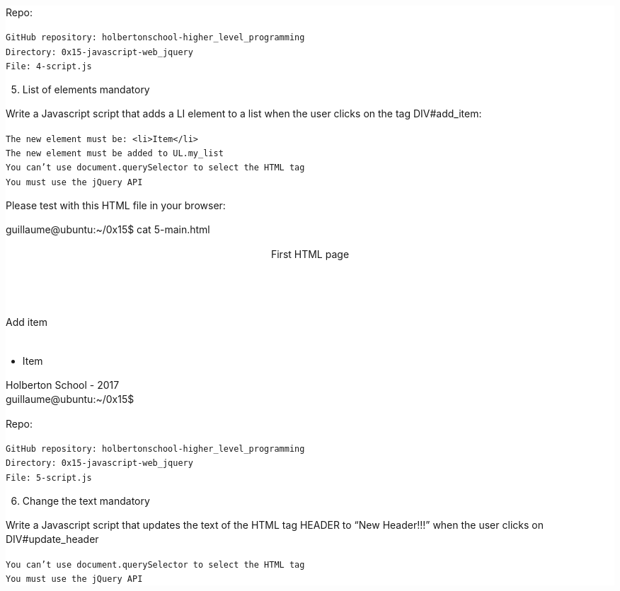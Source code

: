 Repo:

    GitHub repository: holbertonschool-higher_level_programming
    Directory: 0x15-javascript-web_jquery
    File: 4-script.js


5. List of elements mandatory

Write a Javascript script that adds a LI element to a list when the user clicks on the tag DIV#add_item:

    The new element must be: <li>Item</li>
    The new element must be added to UL.my_list
    You can’t use document.querySelector to select the HTML tag
    You must use the jQuery API

Please test with this HTML file in your browser:

guillaume@ubuntu:~/0x15$ cat 5-main.html 
<!DOCTYPE html>
<html lang="en">
  <head>
    <title>Holberton School</title>
    <script src="https://code.jquery.com/jquery-3.2.1.min.js"></script>
  </head>
  <body>
    <header> 
      First HTML page
    </header>
    <br />
    <div id="add_item">Add item</div>
    <br />
    <ul class="my_list">
      <li>Item</li>
    </ul>
    <footer>
      Holberton School - 2017
    </footer>
    <script type="text/javascript" src="5-script.js"></script>
  </body>
</html>
guillaume@ubuntu:~/0x15$ 

Repo:

    GitHub repository: holbertonschool-higher_level_programming
    Directory: 0x15-javascript-web_jquery
    File: 5-script.js


6. Change the text mandatory

Write a Javascript script that updates the text of the HTML tag HEADER to “New Header!!!” when the user clicks on DIV#update_header

    You can’t use document.querySelector to select the HTML tag
    You must use the jQuery API
